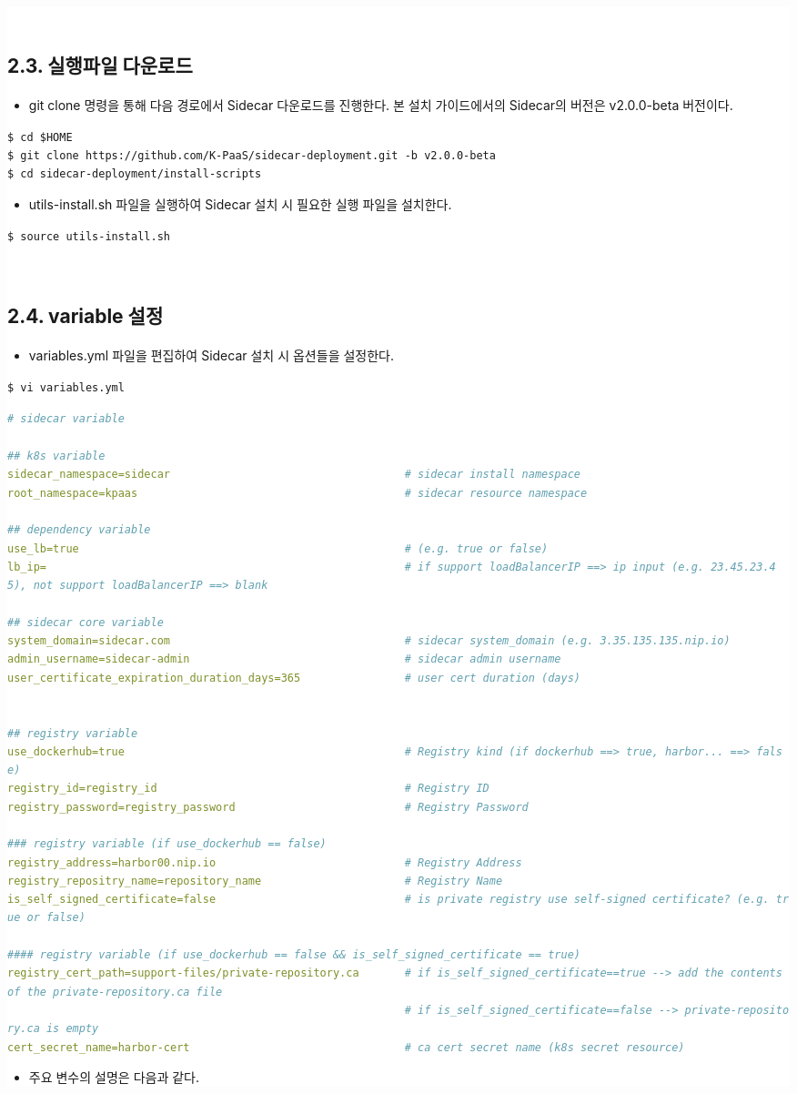 
<br>

## <div id='2.3'> 2.3. 실행파일 다운로드

- git clone 명령을 통해 다음 경로에서 Sidecar 다운로드를 진행한다. 본 설치 가이드에서의 Sidecar의 버전은 v2.0.0-beta 버전이다.

```
$ cd $HOME
$ git clone https://github.com/K-PaaS/sidecar-deployment.git -b v2.0.0-beta
$ cd sidecar-deployment/install-scripts
```

- utils-install.sh 파일을 실행하여 Sidecar 설치 시 필요한 실행 파일을 설치한다.  
```
$ source utils-install.sh
```

<br>


## <div id='2.4'> 2.4. variable 설정
- variables.yml 파일을 편집하여 Sidecar 설치 시 옵션들을 설정한다.
```
$ vi variables.yml
```
```yaml
# sidecar variable

## k8s variable
sidecar_namespace=sidecar                                    # sidecar install namespace
root_namespace=kpaas                                         # sidecar resource namespace

## dependency variable
use_lb=true                                                  # (e.g. true or false)
lb_ip=                                                       # if support loadBalancerIP ==> ip input (e.g. 23.45.23.45), not support loadBalancerIP ==> blank

## sidecar core variable
system_domain=sidecar.com                                    # sidecar system_domain (e.g. 3.35.135.135.nip.io)
admin_username=sidecar-admin                                 # sidecar admin username
user_certificate_expiration_duration_days=365                # user cert duration (days)


## registry variable
use_dockerhub=true                                           # Registry kind (if dockerhub ==> true, harbor... ==> false)
registry_id=registry_id                                      # Registry ID
registry_password=registry_password                          # Registry Password

### registry variable (if use_dockerhub == false)
registry_address=harbor00.nip.io                             # Registry Address
registry_repositry_name=repository_name                      # Registry Name
is_self_signed_certificate=false                             # is private registry use self-signed certificate? (e.g. true or false)

#### registry variable (if use_dockerhub == false && is_self_signed_certificate == true)
registry_cert_path=support-files/private-repository.ca       # if is_self_signed_certificate==true --> add the contents of the private-repository.ca file
                                                             # if is_self_signed_certificate==false --> private-repository.ca is empty
cert_secret_name=harbor-cert                                 # ca cert secret name (k8s secret resource)
```
- 주요 변수의 설명은 다음과 같다.
